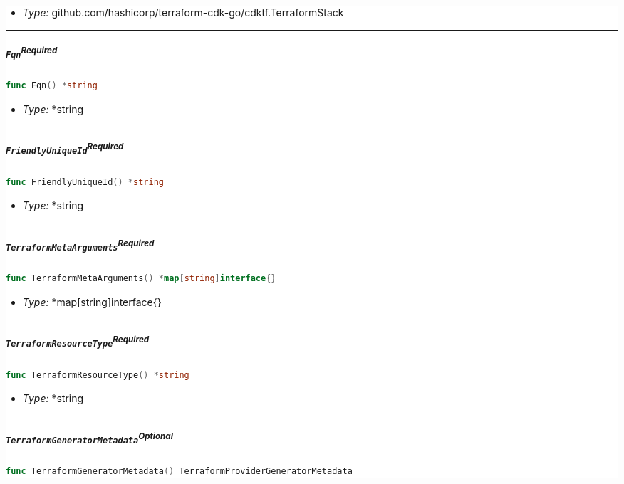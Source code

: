 - *Type:* github.com/hashicorp/terraform-cdk-go/cdktf.TerraformStack

---

##### `Fqn`<sup>Required</sup> <a name="Fqn" id="@cdktf/provider-gitlab.groupVariable.GroupVariable.property.fqn"></a>

```go
func Fqn() *string
```

- *Type:* *string

---

##### `FriendlyUniqueId`<sup>Required</sup> <a name="FriendlyUniqueId" id="@cdktf/provider-gitlab.groupVariable.GroupVariable.property.friendlyUniqueId"></a>

```go
func FriendlyUniqueId() *string
```

- *Type:* *string

---

##### `TerraformMetaArguments`<sup>Required</sup> <a name="TerraformMetaArguments" id="@cdktf/provider-gitlab.groupVariable.GroupVariable.property.terraformMetaArguments"></a>

```go
func TerraformMetaArguments() *map[string]interface{}
```

- *Type:* *map[string]interface{}

---

##### `TerraformResourceType`<sup>Required</sup> <a name="TerraformResourceType" id="@cdktf/provider-gitlab.groupVariable.GroupVariable.property.terraformResourceType"></a>

```go
func TerraformResourceType() *string
```

- *Type:* *string

---

##### `TerraformGeneratorMetadata`<sup>Optional</sup> <a name="TerraformGeneratorMetadata" id="@cdktf/provider-gitlab.groupVariable.GroupVariable.property.terraformGeneratorMetadata"></a>

```go
func TerraformGeneratorMetadata() TerraformProviderGeneratorMetadata
```
